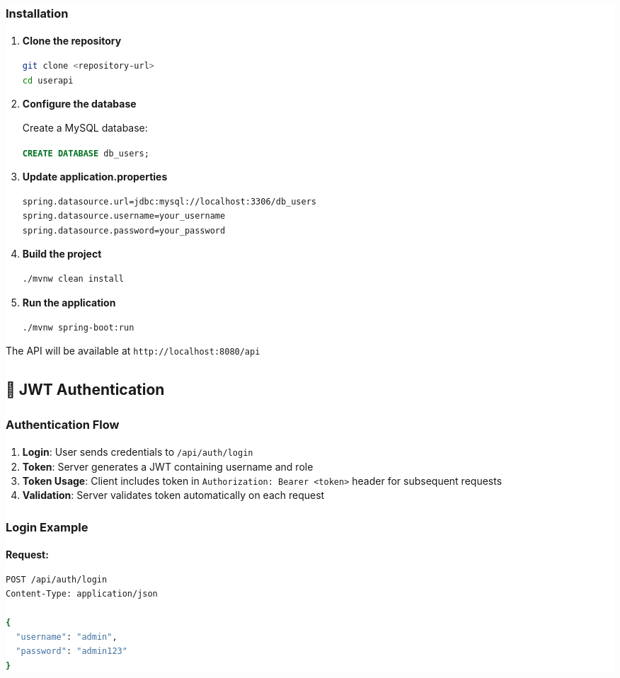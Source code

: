 ### Installation

1. **Clone the repository**
   ```bash
   git clone <repository-url>
   cd userapi
   ```

2. **Configure the database**
   
   Create a MySQL database:
   ```sql
   CREATE DATABASE db_users;
   ```

3. **Update application.properties**
   ```properties
   spring.datasource.url=jdbc:mysql://localhost:3306/db_users
   spring.datasource.username=your_username
   spring.datasource.password=your_password
   ```

4. **Build the project**
   ```bash
   ./mvnw clean install
   ```

5. **Run the application**
   ```bash
   ./mvnw spring-boot:run
   ```

The API will be available at `http://localhost:8080/api`

## 🔐 JWT Authentication

### Authentication Flow

1. **Login**: User sends credentials to `/api/auth/login`
2. **Token**: Server generates a JWT containing username and role
3. **Token Usage**: Client includes token in `Authorization: Bearer <token>` header for subsequent requests
4. **Validation**: Server validates token automatically on each request

### Login Example

**Request:**
```bash
POST /api/auth/login
Content-Type: application/json

{
  "username": "admin",
  "password": "admin123"
}
```

